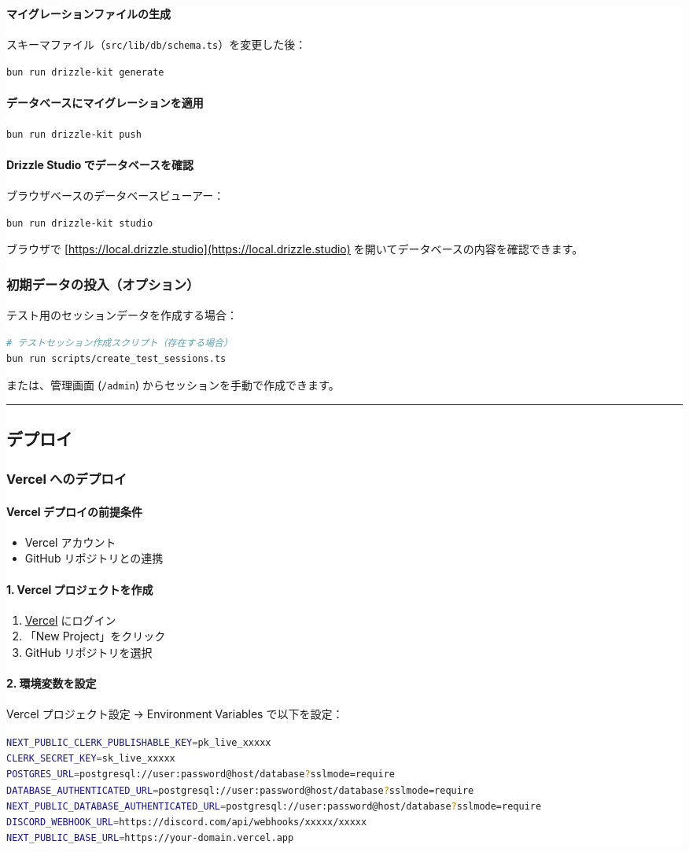 #### マイグレーションファイルの生成

スキーマファイル（`src/lib/db/schema.ts`）を変更した後：

```bash
bun run drizzle-kit generate
```

#### データベースにマイグレーションを適用

```bash
bun run drizzle-kit push
```

#### Drizzle Studio でデータベースを確認

ブラウザベースのデータベースビューアー：

```bash
bun run drizzle-kit studio
```

ブラウザで [https://local.drizzle.studio](https://local.drizzle.studio) を開いてデータベースの内容を確認できます。

### 初期データの投入（オプション）

テスト用のセッションデータを作成する場合：

```bash
# テストセッション作成スクリプト（存在する場合）
bun run scripts/create_test_sessions.ts
```

または、管理画面 (`/admin`) からセッションを手動で作成できます。

---

## デプロイ

### Vercel へのデプロイ

#### Vercel デプロイの前提条件

- Vercel アカウント
- GitHub リポジトリとの連携

#### 1. Vercel プロジェクトを作成

1. [Vercel](https://vercel.com/) にログイン
2. 「New Project」をクリック
3. GitHub リポジトリを選択

#### 2. 環境変数を設定

Vercel プロジェクト設定 → Environment Variables で以下を設定：

```bash
NEXT_PUBLIC_CLERK_PUBLISHABLE_KEY=pk_live_xxxxx
CLERK_SECRET_KEY=sk_live_xxxxx
POSTGRES_URL=postgresql://user:password@host/database?sslmode=require
DATABASE_AUTHENTICATED_URL=postgresql://user:password@host/database?sslmode=require
NEXT_PUBLIC_DATABASE_AUTHENTICATED_URL=postgresql://user:password@host/database?sslmode=require
DISCORD_WEBHOOK_URL=https://discord.com/api/webhooks/xxxxx/xxxxx
NEXT_PUBLIC_BASE_URL=https://your-domain.vercel.app
```
